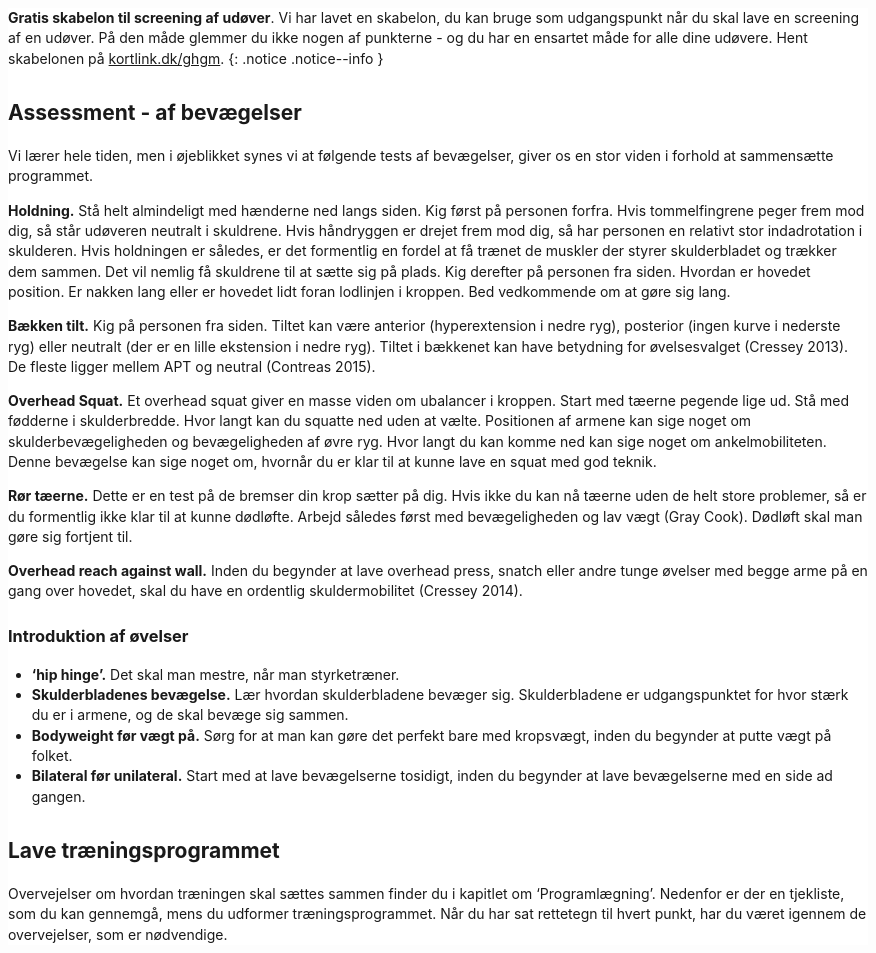 **Gratis skabelon til screening af udøver**. Vi har lavet en skabelon, du kan bruge som udgangspunkt når du skal lave en screening af en udøver. På den måde glemmer du ikke nogen af punkterne - og du har en ensartet måde for alle dine udøvere. Hent skabelonen på [kortlink.dk/ghgm](https://kortlink.dk/ghgm).
{: .notice .notice--info }

## Assessment - af bevægelser

Vi lærer hele tiden, men i øjeblikket synes vi at følgende tests af bevægelser, giver os en stor viden i forhold at sammensætte programmet.

**Holdning.** Stå helt almindeligt med hænderne ned langs siden. Kig først på personen forfra. Hvis tommelfingrene peger frem mod dig, så står udøveren neutralt i skuldrene. Hvis håndryggen er drejet frem mod dig, så har personen en relativt stor indadrotation i skulderen. Hvis holdningen er således, er det formentlig en fordel at få trænet de muskler der styrer skulderbladet og trækker dem sammen. Det vil nemlig få skuldrene til at sætte sig på plads. Kig derefter på personen fra siden. Hvordan er hovedet position. Er nakken lang eller er hovedet lidt foran lodlinjen i kroppen. Bed vedkommende om at gøre sig lang.

**Bækken tilt.** Kig på personen fra siden. Tiltet kan være anterior (hyperextension i nedre ryg), posterior (ingen kurve i nederste ryg) eller neutralt (der er en lille ekstension i nedre ryg). Tiltet i bækkenet kan have betydning for øvelsesvalget (Cressey 2013). De fleste ligger mellem APT og neutral (Contreas 2015).

**Overhead Squat.** Et overhead squat giver en masse viden om ubalancer i kroppen. Start med tæerne pegende lige ud. Stå med fødderne i skulderbredde. Hvor langt kan du squatte ned uden at vælte. Positionen af armene kan sige noget om skulderbevægeligheden og bevægeligheden af øvre ryg. Hvor langt du kan komme ned kan sige noget om ankelmobiliteten. Denne bevægelse kan sige noget om, hvornår du er klar til at kunne lave en squat med god teknik.

**Rør tæerne.** Dette er en test på de bremser din krop sætter på dig. Hvis ikke du kan nå tæerne uden de helt store problemer, så er du formentlig ikke klar til at kunne dødløfte. Arbejd således først med bevægeligheden og lav vægt (Gray Cook). Dødløft skal man gøre sig fortjent til.

**Overhead reach against wall.** Inden du begynder at lave overhead press, snatch eller andre tunge øvelser med begge arme på en gang over hovedet, skal du have en ordentlig skuldermobilitet (Cressey 2014).

### Introduktion af øvelser

- **‘hip hinge’.** Det skal man mestre, når man styrketræner.
- **Skulderbladenes bevægelse.** Lær hvordan skulderbladene bevæger sig. Skulderbladene er udgangspunktet for hvor stærk du er i armene, og de skal bevæge sig sammen.
- **Bodyweight før vægt på.** Sørg for at man kan gøre det perfekt bare med kropsvægt, inden du begynder at putte vægt på folket.
- **Bilateral før unilateral.** Start med at lave bevægelserne tosidigt, inden du begynder at lave bevægelserne med en side ad gangen.

## Lave træningsprogrammet

Overvejelser om hvordan træningen skal sættes sammen finder du i kapitlet om ‘Programlægning’. Nedenfor er der en tjekliste, som du kan gennemgå, mens du udformer træningsprogrammet. Når du har sat rettetegn til hvert punkt, har du været igennem de overvejelser, som er nødvendige.
